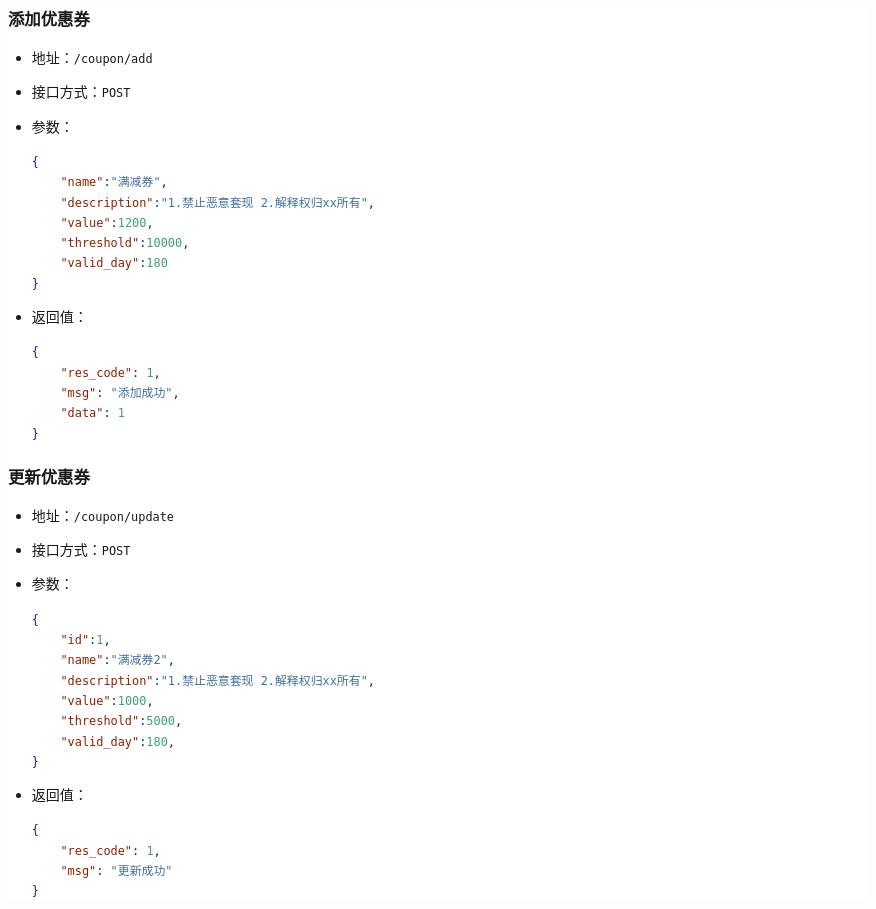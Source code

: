 

### 添加优惠券

* 地址：`/coupon/add`

* 接口方式：`POST`

* 参数：

  ```json
  {
      "name":"满减券",
      "description":"1.禁止恶意套现 2.解释权归xx所有",
      "value":1200,
      "threshold":10000,
      "valid_day":180
  }
  ```
  
* 返回值：

  ```json
  {
      "res_code": 1,
      "msg": "添加成功",
      "data": 1
  }
  ```



### 更新优惠券

* 地址：`/coupon/update`

* 接口方式：`POST`

* 参数：

  ```json
  {
      "id":1,
      "name":"满减券2",
      "description":"1.禁止恶意套现 2.解释权归xx所有",
      "value":1000,
      "threshold":5000,
      "valid_day":180,
  }
  ```
  
* 返回值：

  ```json
  {
      "res_code": 1,
      "msg": "更新成功"
  }
  ```
